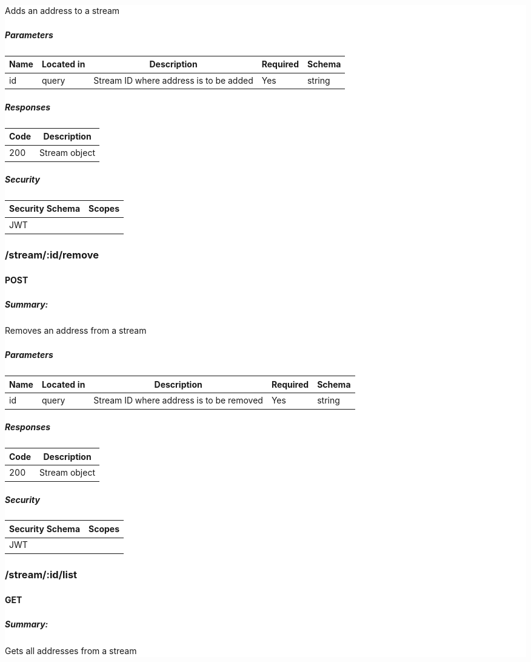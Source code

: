 Adds an address to a stream

##### Parameters

| Name | Located in | Description                            | Required | Schema |
|------|------------|----------------------------------------|----------|--------|
| id   | query      | Stream ID where address is to be added | Yes      | string |

##### Responses

| Code | Description |
| ---- | ----------- |
| 200 | Stream object |

##### Security

| Security Schema | Scopes |
| --- | --- |
| JWT | |

### /stream/:id/remove

#### POST
##### Summary:

Removes an address from a stream

##### Parameters

| Name | Located in | Description | Required | Schema |
| ---- | ---------- | ----------- | -------- | ---- |
| id | query | Stream ID where address is to be removed | Yes | string |

##### Responses

| Code | Description |
| ---- | ----------- |
| 200 | Stream object |

##### Security

| Security Schema | Scopes |
| --- | --- |
| JWT | |

### /stream/:id/list

#### GET
##### Summary:

Gets all addresses from a stream
